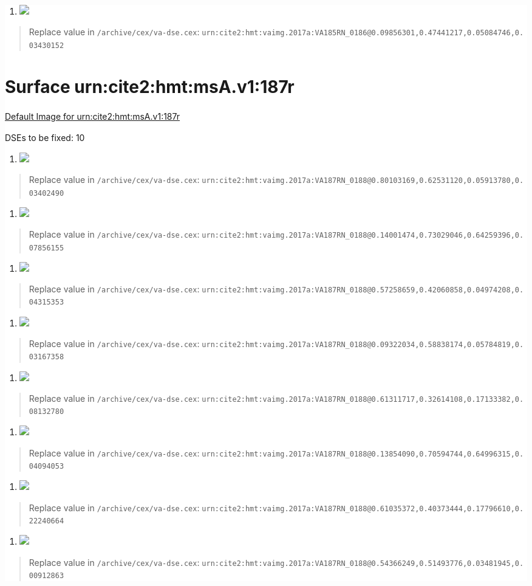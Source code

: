 
1.  <a href="http://www.homermultitext.org/ict2/?urn=urn:cite2:hmt:vaimg.2017a:VA185RN_0186@0.09856301,0.47441217,0.05084746,0.03430152"> <img src="http://beta.hpcc.uh.edu/scs/image/200/200/urn:cite2:hmt:vaimg.2017a:VA185RN_0186@0.09856301,0.47441217,0.05084746,0.03430152"/> </a> 
> Replace value in `/archive/cex/va-dse.cex`:
> `urn:cite2:hmt:vaimg.2017a:VA185RN_0186@0.09856301,0.47441217,0.05084746,0.03430152` 

# Surface urn:cite2:hmt:msA.v1:187r

<a href="http://www.homermultitext.org/ict2/?urn=urn:cite2:hmt:vaimg.2017a:VA187RN_0358">Default Image for urn:cite2:hmt:msA.v1:187r</a>


DSEs to be fixed: 10


1.  <a href="http://www.homermultitext.org/ict2/?urn=urn:cite2:hmt:vaimg.2017a:VA187RN_0188@0.80103169,0.62531120,0.05913780,0.03402490"> <img src="http://beta.hpcc.uh.edu/scs/image/200/200/urn:cite2:hmt:vaimg.2017a:VA187RN_0188@0.80103169,0.62531120,0.05913780,0.03402490"/> </a> 
> Replace value in `/archive/cex/va-dse.cex`:
> `urn:cite2:hmt:vaimg.2017a:VA187RN_0188@0.80103169,0.62531120,0.05913780,0.03402490` 


1.  <a href="http://www.homermultitext.org/ict2/?urn=urn:cite2:hmt:vaimg.2017a:VA187RN_0188@0.14001474,0.73029046,0.64259396,0.07856155"> <img src="http://beta.hpcc.uh.edu/scs/image/200/200/urn:cite2:hmt:vaimg.2017a:VA187RN_0188@0.14001474,0.73029046,0.64259396,0.07856155"/> </a> 
> Replace value in `/archive/cex/va-dse.cex`:
> `urn:cite2:hmt:vaimg.2017a:VA187RN_0188@0.14001474,0.73029046,0.64259396,0.07856155` 


1.  <a href="http://www.homermultitext.org/ict2/?urn=urn:cite2:hmt:vaimg.2017a:VA187RN_0188@0.57258659,0.42060858,0.04974208,0.04315353"> <img src="http://beta.hpcc.uh.edu/scs/image/200/200/urn:cite2:hmt:vaimg.2017a:VA187RN_0188@0.57258659,0.42060858,0.04974208,0.04315353"/> </a> 
> Replace value in `/archive/cex/va-dse.cex`:
> `urn:cite2:hmt:vaimg.2017a:VA187RN_0188@0.57258659,0.42060858,0.04974208,0.04315353` 


1.  <a href="http://www.homermultitext.org/ict2/?urn=urn:cite2:hmt:vaimg.2017a:VA187RN_0188@0.09322034,0.58838174,0.05784819,0.03167358"> <img src="http://beta.hpcc.uh.edu/scs/image/200/200/urn:cite2:hmt:vaimg.2017a:VA187RN_0188@0.09322034,0.58838174,0.05784819,0.03167358"/> </a> 
> Replace value in `/archive/cex/va-dse.cex`:
> `urn:cite2:hmt:vaimg.2017a:VA187RN_0188@0.09322034,0.58838174,0.05784819,0.03167358` 


1.  <a href="http://www.homermultitext.org/ict2/?urn=urn:cite2:hmt:vaimg.2017a:VA187RN_0188@0.61311717,0.32614108,0.17133382,0.08132780"> <img src="http://beta.hpcc.uh.edu/scs/image/200/200/urn:cite2:hmt:vaimg.2017a:VA187RN_0188@0.61311717,0.32614108,0.17133382,0.08132780"/> </a> 
> Replace value in `/archive/cex/va-dse.cex`:
> `urn:cite2:hmt:vaimg.2017a:VA187RN_0188@0.61311717,0.32614108,0.17133382,0.08132780` 


1.  <a href="http://www.homermultitext.org/ict2/?urn=urn:cite2:hmt:vaimg.2017a:VA187RN_0188@0.13854090,0.70594744,0.64996315,0.04094053"> <img src="http://beta.hpcc.uh.edu/scs/image/200/200/urn:cite2:hmt:vaimg.2017a:VA187RN_0188@0.13854090,0.70594744,0.64996315,0.04094053"/> </a> 
> Replace value in `/archive/cex/va-dse.cex`:
> `urn:cite2:hmt:vaimg.2017a:VA187RN_0188@0.13854090,0.70594744,0.64996315,0.04094053` 


1.  <a href="http://www.homermultitext.org/ict2/?urn=urn:cite2:hmt:vaimg.2017a:VA187RN_0188@0.61035372,0.40373444,0.17796610,0.22240664"> <img src="http://beta.hpcc.uh.edu/scs/image/200/200/urn:cite2:hmt:vaimg.2017a:VA187RN_0188@0.61035372,0.40373444,0.17796610,0.22240664"/> </a> 
> Replace value in `/archive/cex/va-dse.cex`:
> `urn:cite2:hmt:vaimg.2017a:VA187RN_0188@0.61035372,0.40373444,0.17796610,0.22240664` 


1.  <a href="http://www.homermultitext.org/ict2/?urn=urn:cite2:hmt:vaimg.2017a:VA187RN_0188@0.54366249,0.51493776,0.03481945,0.00912863"> <img src="http://beta.hpcc.uh.edu/scs/image/200/200/urn:cite2:hmt:vaimg.2017a:VA187RN_0188@0.54366249,0.51493776,0.03481945,0.00912863"/> </a> 
> Replace value in `/archive/cex/va-dse.cex`:
> `urn:cite2:hmt:vaimg.2017a:VA187RN_0188@0.54366249,0.51493776,0.03481945,0.00912863` 

